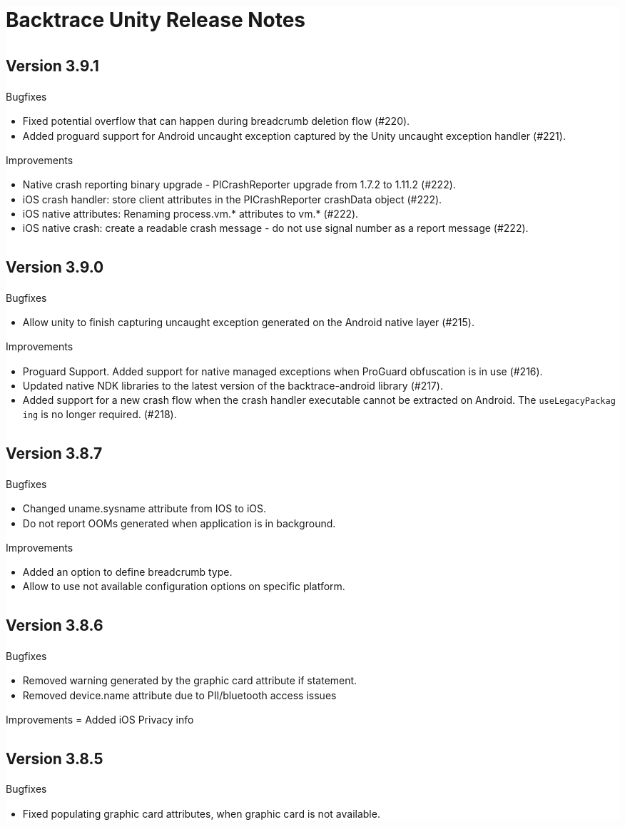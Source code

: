 # Backtrace Unity Release Notes

## Version 3.9.1

Bugfixes
- Fixed potential overflow that can happen during breadcrumb deletion flow (#220).
- Added proguard support for Android uncaught exception captured by the Unity uncaught exception handler (#221).

Improvements
- Native crash reporting binary upgrade - PlCrashReporter upgrade from 1.7.2 to 1.11.2 (#222).
- iOS crash handler: store client attributes in the PlCrashReporter crashData object (#222).
- iOS native attributes: Renaming process.vm.* attributes to vm.* (#222).
- iOS native crash: create a readable crash message - do not use signal number as a report message (#222).

## Version 3.9.0

Bugfixes
- Allow unity to finish capturing uncaught exception generated on the Android native layer (#215).

Improvements
- Proguard Support. Added support for native managed exceptions when ProGuard obfuscation is in use (#216).
- Updated native NDK libraries to the latest version of the backtrace-android library (#217).
- Added support for a new crash flow when the crash handler executable cannot be extracted on Android. The `useLegacyPackaging` is no longer required. (#218).

## Version 3.8.7

Bugfixes
- Changed uname.sysname attribute from IOS to iOS.
- Do not report OOMs generated when application is in background.
 
Improvements
- Added an option to define breadcrumb type.
- Allow to use not available configuration options on specific platform.

## Version 3.8.6

Bugfixes
- Removed warning generated by the graphic card attribute if statement.
- Removed device.name attribute due to PII/bluetooth access issues

Improvements
= Added iOS Privacy info

## Version 3.8.5

Bugfixes
- Fixed populating graphic card attributes, when graphic card is not available.
